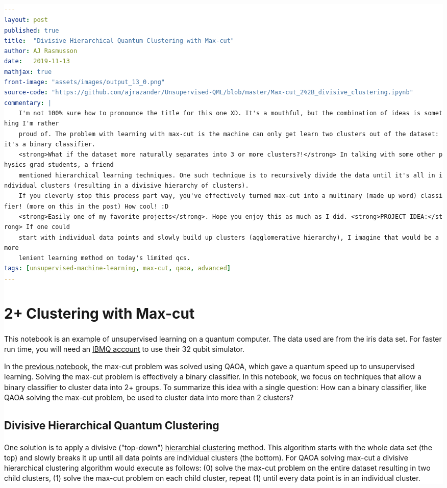 ```yaml
---
layout: post
published: true
title:  "Divisive Hierarchical Quantum Clustering with Max-cut"
author: AJ Rasmusson
date:   2019-11-13
mathjax: true
front-image: "assets/images/output_13_0.png"
source-code: "https://github.com/ajrazander/Unsupervised-QML/blob/master/Max-cut_2%2B_divisive_clustering.ipynb"
commentary: |
    I'm not 100% sure how to pronounce the title for this one XD. It's a mouthful, but the combination of ideas is something I'm rather
    proud of. The problem with learning with max-cut is the machine can only get learn two clusters out of the dataset: it's a binary classifier.
    <strong>What if the dataset more naturally separates into 3 or more clusters?!</strong> In talking with some other physics grad students, a friend
    mentioned hierarchical learning techniques. One such technique is to recursively divide the data until it's all in individual clusters (resulting in a divisive hierarchy of clusters).
    If you cleverly stop this process part way, you've effectively turned max-cut into a multinary (made up word) classifier! (more on this in the post) How cool! :D
    <strong>Easily one of my favorite projects</strong>. Hope you enjoy this as much as I did. <strong>PROJECT IDEA:</strong> If one could
    start with individual data points and slowly build up clusters (agglomerative hierarchy), I imagine that would be a more
    lenient learning method on today's limited qcs.
tags: [unsupervised-machine-learning, max-cut, qaoa, advanced]
---
```



# 2+ Clustering with Max-cut
This notebook is an example of unsupervised learning on a quantum computer. The data used are from the iris data set. For faster run time, you will need an [IBMQ account](https://quantum-computing.ibm.com) to use their 32 qubit simulator.

In the [previous notebook](https://ajrazander.github.io/unsupervised-machine-learning/max-cut/2019/11/07/Quantum-Max-cut-vs-K-means.html), the max-cut problem was solved using QAOA, which gave a quantum speed up to unsupervised learning. Solving the max-cut problem is effectively a binary classifier. In this notebook, we focus on techniques that allow a binary classifier to cluster data into 2+ groups. To summarize this idea with a single question: How can a binary classifier, like QAOA solving the max-cut problem, be used to cluster data into more than 2 clusters?

## Divisive Hierarchical Quantum Clustering
One solution is to apply a divisive ("top-down") [hierarchial clustering](https://en.wikipedia.org/wiki/Hierarchical_clustering) method. This algorithm starts with the whole data set (the top) and slowly breaks it up until all data points are individual clusters (the bottom). For QAOA solving max-cut a divisive hierarchical clustering algorithm would execute as follows: (0) solve the max-cut problem on the entire dataset resulting in two child clusters, (1) solve the max-cut problem on each child cluster, repeat (1) until every data point is in an individual cluster.
